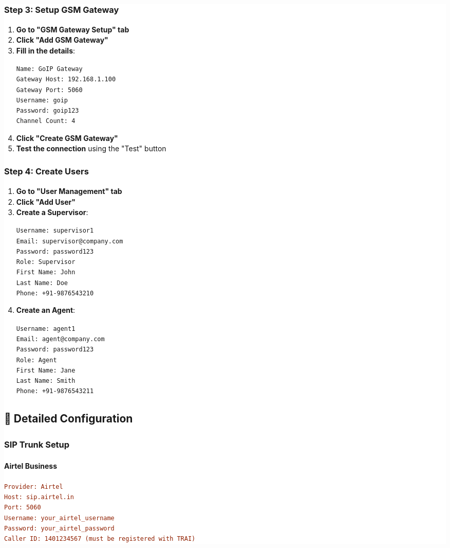 ### **Step 3: Setup GSM Gateway**

1. **Go to "GSM Gateway Setup" tab**
2. **Click "Add GSM Gateway"**
3. **Fill in the details**:
   ```
   Name: GoIP Gateway
   Gateway Host: 192.168.1.100
   Gateway Port: 5060
   Username: goip
   Password: goip123
   Channel Count: 4
   ```
4. **Click "Create GSM Gateway"**
5. **Test the connection** using the "Test" button

### **Step 4: Create Users**

1. **Go to "User Management" tab**
2. **Click "Add User"**
3. **Create a Supervisor**:
   ```
   Username: supervisor1
   Email: supervisor@company.com
   Password: password123
   Role: Supervisor
   First Name: John
   Last Name: Doe
   Phone: +91-9876543210
   ```
4. **Create an Agent**:
   ```
   Username: agent1
   Email: agent@company.com
   Password: password123
   Role: Agent
   First Name: Jane
   Last Name: Smith
   Phone: +91-9876543211
   ```

## 🔧 **Detailed Configuration**

### **SIP Trunk Setup**

#### **Airtel Business**

```ini
Provider: Airtel
Host: sip.airtel.in
Port: 5060
Username: your_airtel_username
Password: your_airtel_password
Caller ID: 1401234567 (must be registered with TRAI)
```
